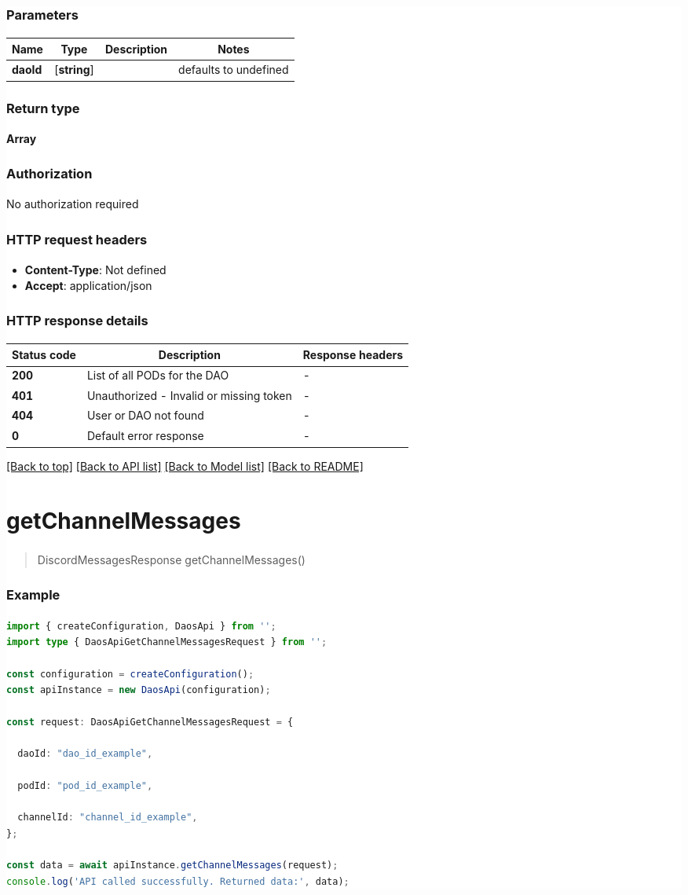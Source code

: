 
### Parameters

Name | Type | Description  | Notes
------------- | ------------- | ------------- | -------------
 **daoId** | [**string**] |  | defaults to undefined


### Return type

**Array<POD>**

### Authorization

No authorization required

### HTTP request headers

 - **Content-Type**: Not defined
 - **Accept**: application/json


### HTTP response details
| Status code | Description | Response headers |
|-------------|-------------|------------------|
**200** | List of all PODs for the DAO |  -  |
**401** | Unauthorized - Invalid or missing token |  -  |
**404** | User or DAO not found |  -  |
**0** | Default error response |  -  |

[[Back to top]](#) [[Back to API list]](README.md#documentation-for-api-endpoints) [[Back to Model list]](README.md#documentation-for-models) [[Back to README]](README.md)

# **getChannelMessages**
> DiscordMessagesResponse getChannelMessages()


### Example


```typescript
import { createConfiguration, DaosApi } from '';
import type { DaosApiGetChannelMessagesRequest } from '';

const configuration = createConfiguration();
const apiInstance = new DaosApi(configuration);

const request: DaosApiGetChannelMessagesRequest = {
  
  daoId: "dao_id_example",
  
  podId: "pod_id_example",
  
  channelId: "channel_id_example",
};

const data = await apiInstance.getChannelMessages(request);
console.log('API called successfully. Returned data:', data);
```
